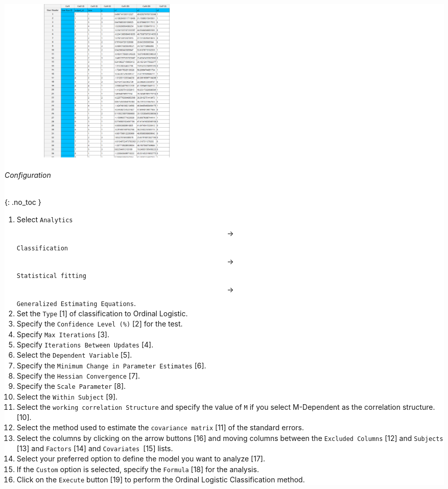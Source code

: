 <img src="images/GEE/OrdLogGEE_Input.png" alt="ordlogGEE-input" width="400" height="300" class="img-responsive">
</div>

###### Configuration
{: .no_toc }
1. Select `Analytics` $$\rightarrow$$ `Classification` $$\rightarrow$$ `Statistical fitting` $$\rightarrow$$ `Generalized Estimating Equations`.
1.	Set the `Type` [1] of classification to Ordinal Logistic.
1.	Specify the `Confidence Level (%)` [2] for the test.
1.	Specify `Max Iterations` [3].
1.	Specify `Iterations Between Updates` [4].
1.	Select the `Dependent Variable` [5].
1.	Specify the `Minimum Change in Parameter Estimates` [6].
1.	Specify the `Hessian Convergence` [7].
1.	Specify the `Scale Parameter` [8].
1.	Select the `Within Subject` [9].
1.	Select the `working correlation Structure` and specify the value of `M` if you select M-Dependent as the correlation structure. [10].
1.	Select the method used to estimate the `covariance matrix` [11] of the standard errors.
1.	Select the columns by clicking on the arrow buttons [16] and moving columns between the `Excluded Columns` [12] and `Subjects` [13] and `Factors` [14] and `Covariates `[15] lists.
1.	Select your preferred option to define the model you want to analyze [17].
1.	If the `Custom` option is selected, specify the `Formula` [18] for the analysis.
1.	Click on the `Execute` button [19] to perform the Ordinal Logistic Classification method.
<div style="text-align: center;">